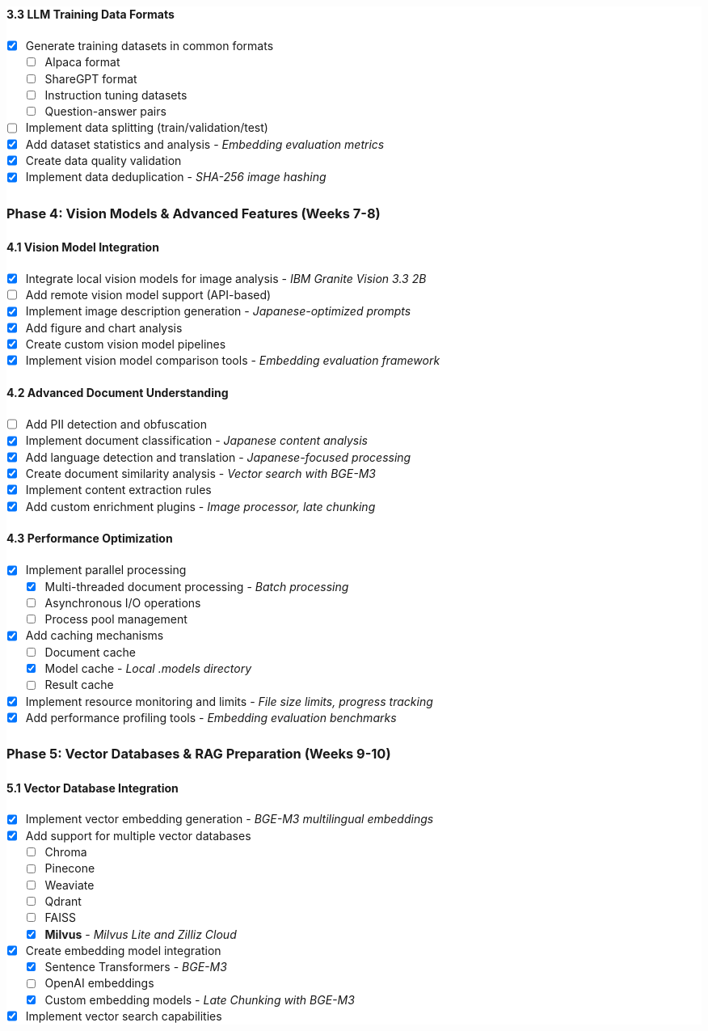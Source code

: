 #### 3.3 LLM Training Data Formats

- [x] Generate training datasets in common formats
  - [ ] Alpaca format
  - [ ] ShareGPT format
  - [ ] Instruction tuning datasets
  - [ ] Question-answer pairs
- [ ] Implement data splitting (train/validation/test)
- [x] Add dataset statistics and analysis - _Embedding evaluation metrics_
- [x] Create data quality validation
- [x] Implement data deduplication - _SHA-256 image hashing_

### Phase 4: Vision Models & Advanced Features (Weeks 7-8)

#### 4.1 Vision Model Integration

- [x] Integrate local vision models for image analysis - _IBM Granite Vision 3.3 2B_
- [ ] Add remote vision model support (API-based)
- [x] Implement image description generation - _Japanese-optimized prompts_
- [x] Add figure and chart analysis
- [x] Create custom vision model pipelines
- [x] Implement vision model comparison tools - _Embedding evaluation framework_

#### 4.2 Advanced Document Understanding

- [ ] Add PII detection and obfuscation
- [x] Implement document classification - _Japanese content analysis_
- [x] Add language detection and translation - _Japanese-focused processing_
- [x] Create document similarity analysis - _Vector search with BGE-M3_
- [x] Implement content extraction rules
- [x] Add custom enrichment plugins - _Image processor, late chunking_

#### 4.3 Performance Optimization

- [x] Implement parallel processing
  - [x] Multi-threaded document processing - _Batch processing_
  - [ ] Asynchronous I/O operations
  - [ ] Process pool management
- [x] Add caching mechanisms
  - [ ] Document cache
  - [x] Model cache - _Local .models directory_
  - [ ] Result cache
- [x] Implement resource monitoring and limits - _File size limits, progress tracking_
- [x] Add performance profiling tools - _Embedding evaluation benchmarks_

### Phase 5: Vector Databases & RAG Preparation (Weeks 9-10)

#### 5.1 Vector Database Integration

- [x] Implement vector embedding generation - _BGE-M3 multilingual embeddings_
- [x] Add support for multiple vector databases
  - [ ] Chroma
  - [ ] Pinecone
  - [ ] Weaviate
  - [ ] Qdrant
  - [ ] FAISS
  - [x] **Milvus** - _Milvus Lite and Zilliz Cloud_
- [x] Create embedding model integration
  - [x] Sentence Transformers - _BGE-M3_
  - [ ] OpenAI embeddings
  - [x] Custom embedding models - _Late Chunking with BGE-M3_
- [x] Implement vector search capabilities
